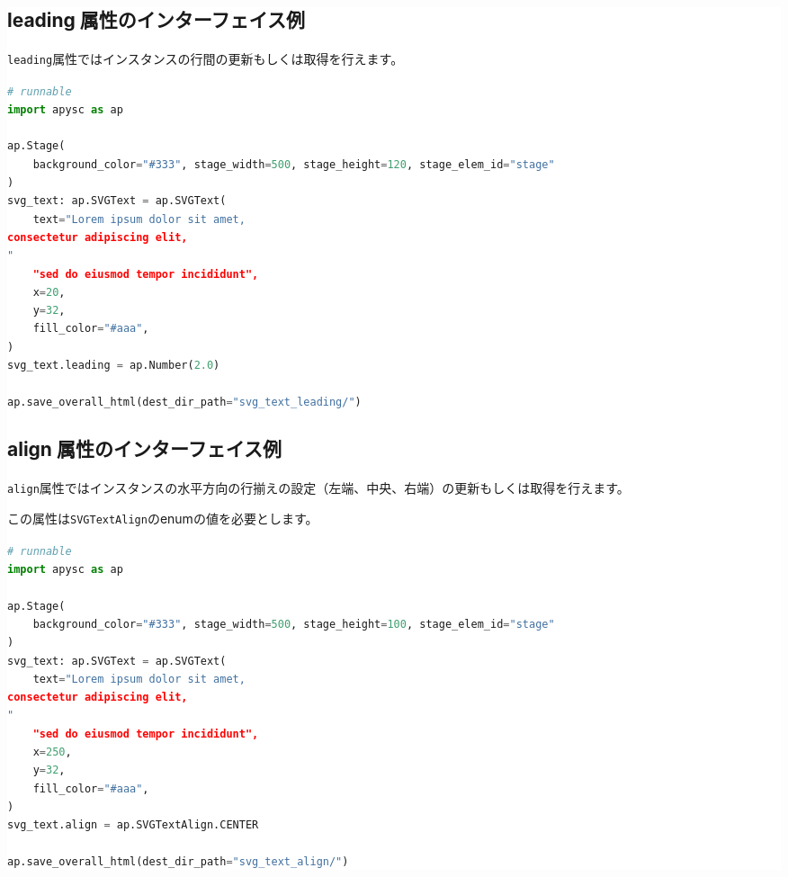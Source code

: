 <iframe src="static/svg_text_line_thickness/index.html" width="200" height="50"></iframe>

## leading 属性のインターフェイス例

`leading`属性ではインスタンスの行間の更新もしくは取得を行えます。

```py
# runnable
import apysc as ap

ap.Stage(
    background_color="#333", stage_width=500, stage_height=120, stage_elem_id="stage"
)
svg_text: ap.SVGText = ap.SVGText(
    text="Lorem ipsum dolor sit amet,
consectetur adipiscing elit,
"
    "sed do eiusmod tempor incididunt",
    x=20,
    y=32,
    fill_color="#aaa",
)
svg_text.leading = ap.Number(2.0)

ap.save_overall_html(dest_dir_path="svg_text_leading/")
```

<iframe src="static/svg_text_leading/index.html" width="500" height="120"></iframe>

## align 属性のインターフェイス例

`align`属性ではインスタンスの水平方向の行揃えの設定（左端、中央、右端）の更新もしくは取得を行えます。

この属性は`SVGTextAlign`のenumの値を必要とします。

```py
# runnable
import apysc as ap

ap.Stage(
    background_color="#333", stage_width=500, stage_height=100, stage_elem_id="stage"
)
svg_text: ap.SVGText = ap.SVGText(
    text="Lorem ipsum dolor sit amet,
consectetur adipiscing elit,
"
    "sed do eiusmod tempor incididunt",
    x=250,
    y=32,
    fill_color="#aaa",
)
svg_text.align = ap.SVGTextAlign.CENTER

ap.save_overall_html(dest_dir_path="svg_text_align/")
```

